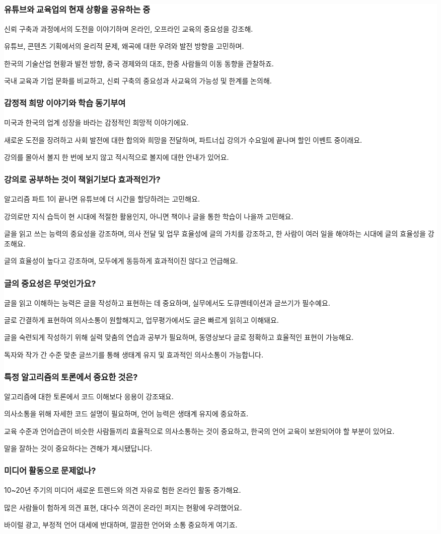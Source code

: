 
### 유튜브와 교육업의 현재 상황을 공유하는 중

신뢰 구축과 과정에서의 도전을 이야기하며 온라인, 오프라인 교육의 중요성을 강조해.

유튜브, 콘텐츠 기획에서의 윤리적 문제, 왜곡에 대한 우려와 발전 방향을 고민하며.

한국의 기술산업 현황과 발전 방향, 중국 경제와의 대조, 한중 사람들의 이동 동향을 관찰하죠.

국내 교육과 기업 문화를 비교하고, 신뢰 구축의 중요성과 사교육의 가능성 및 한계를 논의해.


### 감정적 희망 이야기와 학습 동기부여

미국과 한국의 업계 성장을 바라는 감정적인 희망적 이야기에요.

새로운 도전을 장려하고 사회 발전에 대한 합의와 희망을 전달하며, 파트너십 강의가 수요일에 끝나며 할인 이벤트 중이래요.

강의를 몰아서 볼지 한 번에 보지 않고 적시적으로 볼지에 대한 안내가 있어요.


### 강의로 공부하는 것이 책읽기보다 효과적인가?

알고리즘 파트 1이 끝나면 유튜브에 더 시간을 할당하려는 고민해요.

강의로만 지식 습득이 현 시대에 적절한 활용인지, 아니면 책이나 글을 통한 학습이 나을까 고민해요.

글을 읽고 쓰는 능력의 중요성을 강조하며, 의사 전달 및 업무 효율성에 글의 가치를 강조하고, 한 사람이 여러 일을 해야하는 시대에 글의 효율성을 강조해요.

글의 효율성이 높다고 강조하며, 모두에게 동등하게 효과적이진 않다고 언급해요.


### 글의 중요성은 무엇인가요?

글을 읽고 이해하는 능력은 글을 작성하고 표현하는 데 중요하며, 실무에서도 도큐멘테이션과 글쓰기가 필수예요.

글로 간결하게 표현하여 의사소통이 원할해지고, 업무평가에서도 글은 빠르게 읽히고 이해돼요.

글을 숙련되게 작성하기 위해 실력 맞춤의 연습과 공부가 필요하며, 동영상보다 글로 정확하고 효율적인 표현이 가능해요.

독자와 작가 간 수준 맞춘 글쓰기를 통해 생태계 유지 및 효과적인 의사소통이 가능합니다.


### 특정 알고리즘의 토론에서 중요한 것은?

알고리즘에 대한 토론에서 코드 이해보다 응용이 강조돼요.

의사소통을 위해 자세한 코드 설명이 필요하며, 언어 능력은 생태계 유지에 중요하죠.

교육 수준과 언어습관이 비슷한 사람들끼리 효율적으로 의사소통하는 것이 중요하고, 한국의 언어 교육이 보완되어야 할 부분이 있어요.

말을 잘하는 것이 중요하다는 견해가 제시됐답니다.


### 미디어 활동으로 문제없나?

10~20년 주기의 미디어 새로운 트렌드와 의견 자유로 험한 온라인 활동 증가해요.

많은 사람들이 험하게 의견 표현, 대다수 의견이 온라인 퍼지는 현황에 우려했어요.

바이럴 광고, 부정적 언어 대세에 반대하며, 깔끔한 언어와 소통 중요하게 여기죠.
